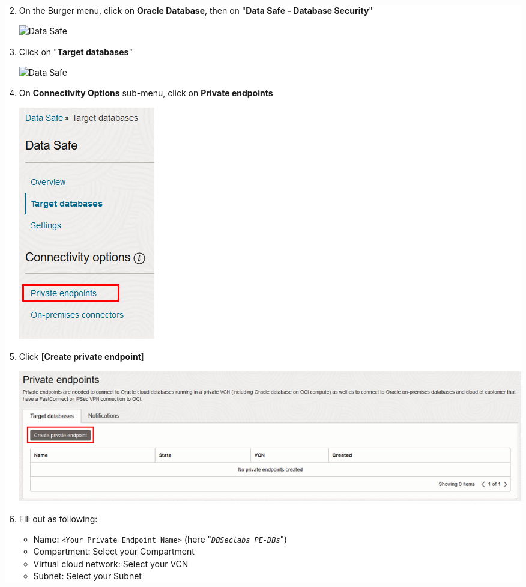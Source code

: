 2. On the Burger menu, click on **Oracle Database**, then on "**Data Safe - Database Security**"

    ![Data Safe](./images/ds-001.png "Open Data Safe")
 
3. Click on "**Target databases**"

    ![Data Safe](./images/ds-002.png "Add Target Database")

4. On **Connectivity Options** sub-menu, click  on **Private endpoints**

    ![Data Safe](./images/ds-003.png "Private endpoints")

5. Click [**Create private endpoint**]

    ![Data Safe](./images/ds-004.png "Create private endpoint")

6. Fill out as following:

    - Name: `<Your Private Endpoint Name>` (here "*`DBSeclabs_PE-DBs`*")
    - Compartment: Select your Compartment
    - Virtual cloud network: Select your VCN
    - Subnet: Select your Subnet
